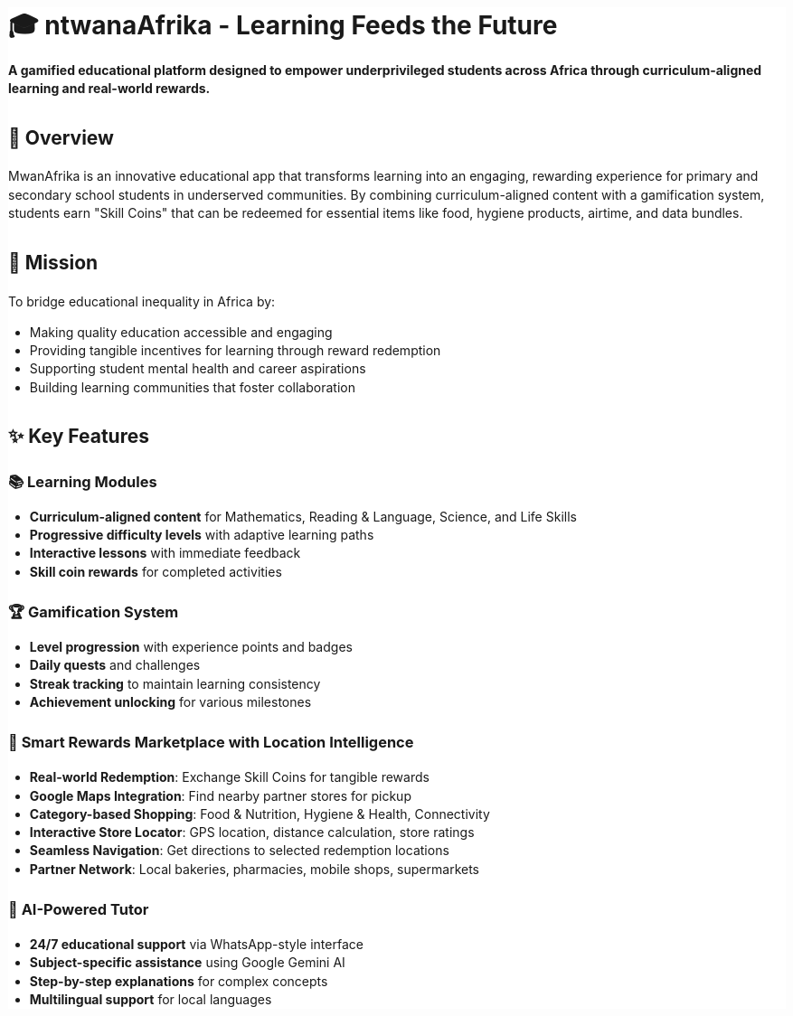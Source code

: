 # 🎓 ntwanaAfrika - Learning Feeds the Future

**A gamified educational platform designed to empower underprivileged students across Africa through curriculum-aligned learning and real-world rewards.**

## 🌟 Overview

MwanAfrika is an innovative educational app that transforms learning into an engaging, rewarding experience for primary and secondary school students in underserved communities. By combining curriculum-aligned content with a gamification system, students earn "Skill Coins" that can be redeemed for essential items like food, hygiene products, airtime, and data bundles.

## 🎯 Mission

To bridge educational inequality in Africa by:
- Making quality education accessible and engaging
- Providing tangible incentives for learning through reward redemption
- Supporting student mental health and career aspirations
- Building learning communities that foster collaboration

## ✨ Key Features

### 📚 **Learning Modules**
- **Curriculum-aligned content** for Mathematics, Reading & Language, Science, and Life Skills
- **Progressive difficulty levels** with adaptive learning paths
- **Interactive lessons** with immediate feedback
- **Skill coin rewards** for completed activities

### 🏆 **Gamification System**
- **Level progression** with experience points and badges
- **Daily quests** and challenges
- **Streak tracking** to maintain learning consistency
- **Achievement unlocking** for various milestones

### 🎁 **Smart Rewards Marketplace with Location Intelligence**
- **Real-world Redemption**: Exchange Skill Coins for tangible rewards
- **Google Maps Integration**: Find nearby partner stores for pickup
- **Category-based Shopping**: Food & Nutrition, Hygiene & Health, Connectivity
- **Interactive Store Locator**: GPS location, distance calculation, store ratings
- **Seamless Navigation**: Get directions to selected redemption locations
- **Partner Network**: Local bakeries, pharmacies, mobile shops, supermarkets

### 🤖 **AI-Powered Tutor**
- **24/7 educational support** via WhatsApp-style interface
- **Subject-specific assistance** using Google Gemini AI
- **Step-by-step explanations** for complex concepts
- **Multilingual support** for local languages
